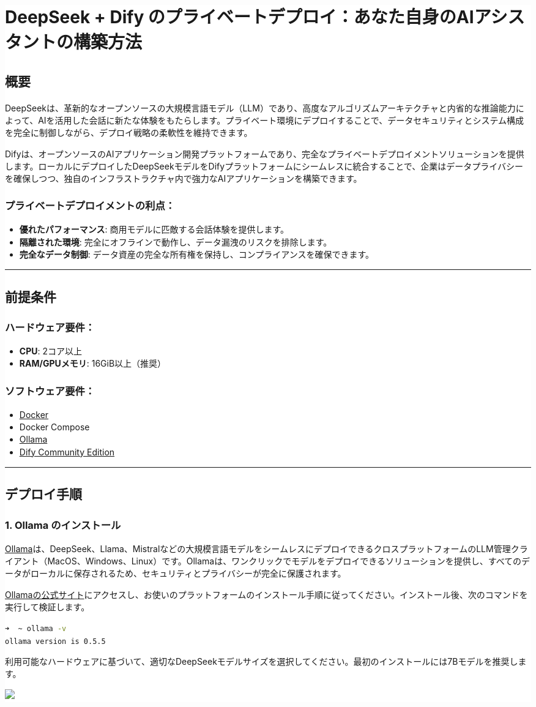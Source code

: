 # DeepSeek + Dify のプライベートデプロイ：あなた自身のAIアシスタントの構築方法

## 概要

DeepSeekは、革新的なオープンソースの大規模言語モデル（LLM）であり、高度なアルゴリズムアーキテクチャと内省的な推論能力によって、AIを活用した会話に新たな体験をもたらします。プライベート環境にデプロイすることで、データセキュリティとシステム構成を完全に制御しながら、デプロイ戦略の柔軟性を維持できます。

Difyは、オープンソースのAIアプリケーション開発プラットフォームであり、完全なプライベートデプロイメントソリューションを提供します。ローカルにデプロイしたDeepSeekモデルをDifyプラットフォームにシームレスに統合することで、企業はデータプライバシーを確保しつつ、独自のインフラストラクチャ内で強力なAIアプリケーションを構築できます。

### プライベートデプロイメントの利点：

- **優れたパフォーマンス**: 商用モデルに匹敵する会話体験を提供します。
- **隔離された環境**: 完全にオフラインで動作し、データ漏洩のリスクを排除します。
- **完全なデータ制御**: データ資産の完全な所有権を保持し、コンプライアンスを確保できます。

---

## 前提条件

### **ハードウェア要件：**
- **CPU**: 2コア以上
- **RAM/GPUメモリ**: 16GiB以上（推奨）

### **ソフトウェア要件：**
- [Docker](https://www.docker.com/)
- Docker Compose
- [Ollama](https://ollama.com/)
- [Dify Community Edition](https://github.com/langgenius/dify)

---

## デプロイ手順

### 1. Ollama のインストール

[Ollama](https://ollama.com/)は、DeepSeek、Llama、Mistralなどの大規模言語モデルをシームレスにデプロイできるクロスプラットフォームのLLM管理クライアント（MacOS、Windows、Linux）です。Ollamaは、ワンクリックでモデルをデプロイできるソリューションを提供し、すべてのデータがローカルに保存されるため、セキュリティとプライバシーが完全に保護されます。

[Ollamaの公式サイト](https://ollama.com/)にアクセスし、お使いのプラットフォームのインストール手順に従ってください。インストール後、次のコマンドを実行して検証します。

```bash
➜  ~ ollama -v
ollama version is 0.5.5
```

利用可能なハードウェアに基づいて、適切なDeepSeekモデルサイズを選択してください。最初のインストールには7Bモデルを推奨します。

![](https://assets-docs.dify.ai/2025/01/26978571a8d5f7188a952606f62e6a32.png)
